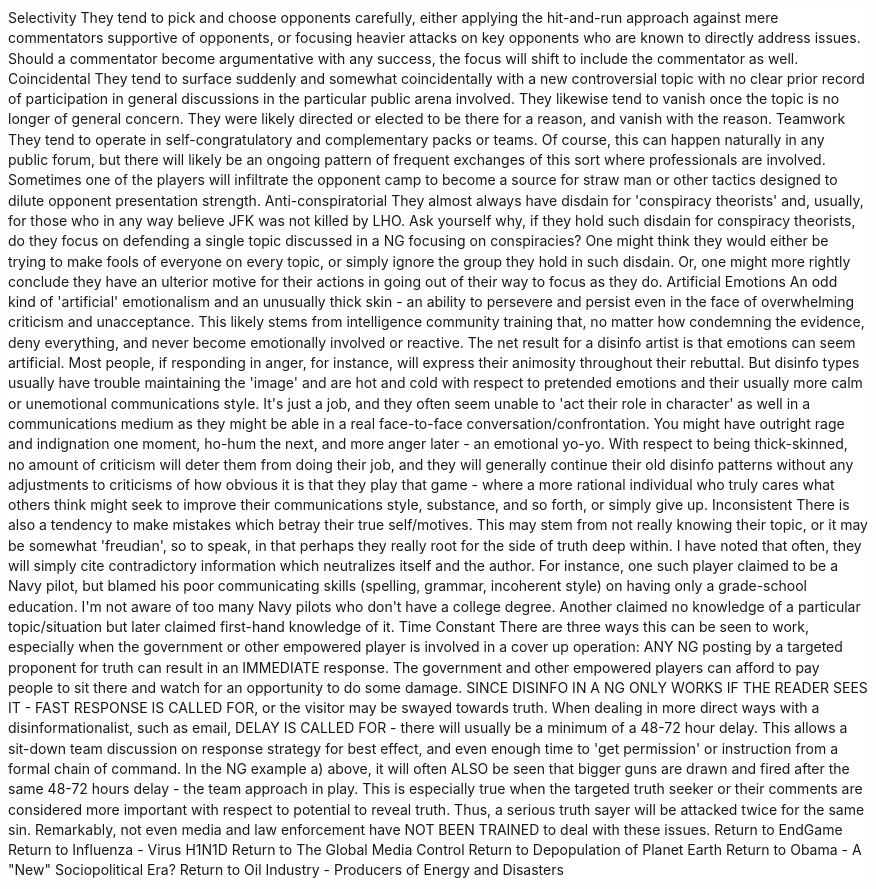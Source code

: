 Selectivity They tend to pick and choose opponents carefully, either applying the hit-and-run approach against mere commentators supportive of opponents, or focusing heavier attacks on key opponents who are known to directly address issues. Should a commentator become argumentative with any success, the focus will shift to include the commentator as well.
Coincidental They tend to surface suddenly and somewhat coincidentally with a new controversial topic with no clear prior record of participation in general discussions in the particular public arena involved. They likewise tend to vanish once the topic is no longer of general concern. They were likely directed or elected to be there for a reason, and vanish with the reason.
Teamwork They tend to operate in self-congratulatory and complementary packs or teams. Of course, this can happen naturally in any public forum, but there will likely be an ongoing pattern of frequent exchanges of this sort where professionals are involved. Sometimes one of the players will infiltrate the opponent camp to become a source for straw man or other tactics designed to dilute opponent presentation strength.
Anti-conspiratorial They almost always have disdain for 'conspiracy theorists' and, usually, for those who in any way believe JFK was not killed by LHO. Ask yourself why, if they hold such disdain for conspiracy theorists, do they focus on defending a single topic discussed in a NG focusing on conspiracies? One might think they would either be trying to make fools of everyone on every topic, or simply ignore the group they hold in such disdain. Or, one might more rightly conclude they have an ulterior motive for their actions in going out of their way to focus as they do.
Artificial Emotions An odd kind of 'artificial' emotionalism and an unusually thick skin - an ability to persevere and persist even in the face of overwhelming criticism and unacceptance. This likely stems from intelligence community training that, no matter how condemning the evidence, deny everything, and never become emotionally involved or reactive. The net result for a disinfo artist is that emotions can seem artificial. Most people, if responding in anger, for instance, will express their animosity throughout their rebuttal. But disinfo types usually have trouble maintaining the 'image' and are hot and cold with respect to pretended emotions and their usually more calm or unemotional communications style. It's just a job, and they often seem unable to 'act their role in character' as well in a communications medium as they might be able in a real face-to-face conversation/confrontation. You might have outright rage and indignation one moment, ho-hum the next, and more anger later - an emotional yo-yo. With respect to being thick-skinned, no amount of criticism will deter them from doing their job, and they will generally continue their old disinfo patterns without any adjustments to criticisms of how obvious it is that they play that game - where a more rational individual who truly cares what others think might seek to improve their communications style, substance, and so forth, or simply give up.
Inconsistent There is also a tendency to make mistakes which betray their true self/motives. This may stem from not really knowing their topic, or it may be somewhat 'freudian', so to speak, in that perhaps they really root for the side of truth deep within. I have noted that often, they will simply cite contradictory information which neutralizes itself and the author. For instance, one such player claimed to be a Navy pilot, but blamed his poor communicating skills (spelling, grammar, incoherent style) on having only a grade-school education.
I'm not aware of too many Navy pilots who don't have a college degree. Another claimed no knowledge of a particular topic/situation but later claimed first-hand knowledge of it.
Time Constant There are three ways this can be seen to work, especially when the government or other empowered player is involved in a cover up operation:
ANY NG posting by a targeted proponent for truth can result in an IMMEDIATE response. The government and other empowered players can afford to pay people to sit there and watch for an opportunity to do some damage. SINCE DISINFO IN A NG ONLY WORKS IF THE READER SEES IT - FAST RESPONSE IS CALLED FOR, or the visitor may be swayed towards truth.
When dealing in more direct ways with a disinformationalist, such as email, DELAY IS CALLED FOR - there will usually be a minimum of a 48-72 hour delay. This allows a sit-down team discussion on response strategy for best effect, and even enough time to 'get permission' or instruction from a formal chain of command.
In the NG example a) above, it will often ALSO be seen that bigger guns are drawn and fired after the same 48-72 hours delay - the team approach in play. This is especially true when the targeted truth seeker or their comments are considered more important with respect to potential to reveal truth. Thus, a serious truth sayer will be attacked twice for the same sin.
Remarkably, not even media and law enforcement have NOT BEEN TRAINED to deal with these issues.
Return to EndGame
Return to Influenza - Virus H1N1D
Return to The Global Media Control
Return to Depopulation of Planet Earth
Return to Obama - A "New" Sociopolitical Era?
Return to Oil Industry - Producers of Energy and Disasters
